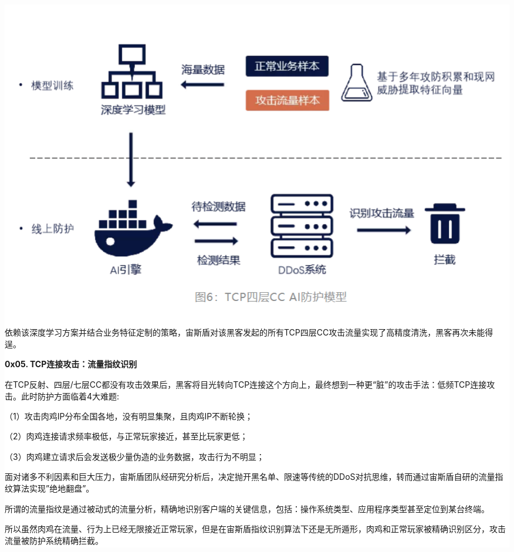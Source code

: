 ![image-20210407194747521](images/image-20210407194747521.png)

依赖该深度学习方案并结合业务特征定制的策略，宙斯盾对该黑客发起的所有TCP四层CC攻击流量实现了高精度清洗，黑客再次未能得逞。

**0x05. TCP连接攻击：流量指纹识别**



在TCP反射、四层/七层CC都没有攻击效果后，黑客将目光转向TCP连接这个方向上，最终想到一种更“脏”的攻击手法：低频TCP连接攻击。此时防护方面临着4大难题:



（1）攻击肉鸡IP分布全国各地，没有明显集聚，且肉鸡IP不断轮换；



（2）肉鸡连接请求频率极低，与正常玩家接近，甚至比玩家更低；



（3）肉鸡建立请求后会发送极少量伪造的业务数据，攻击行为不明显；



面对诸多不利因素和巨大压力，宙斯盾团队经研究分析后，决定抛开黑名单、限速等传统的DDoS对抗思维，转而通过宙斯盾自研的流量指纹算法实现”绝地翻盘”。



所谓的流量指纹是通过被动式的流量分析，精确地识别客户端的关键信息，包括：操作系统类型、应用程序类型甚至定位到某台终端。



所以虽然肉鸡在流量、行为上已经无限接近正常玩家，但是在宙斯盾指纹识别算法下还是无所遁形，肉鸡和正常玩家被精确识别区分，攻击流量被防护系统精确拦截。
